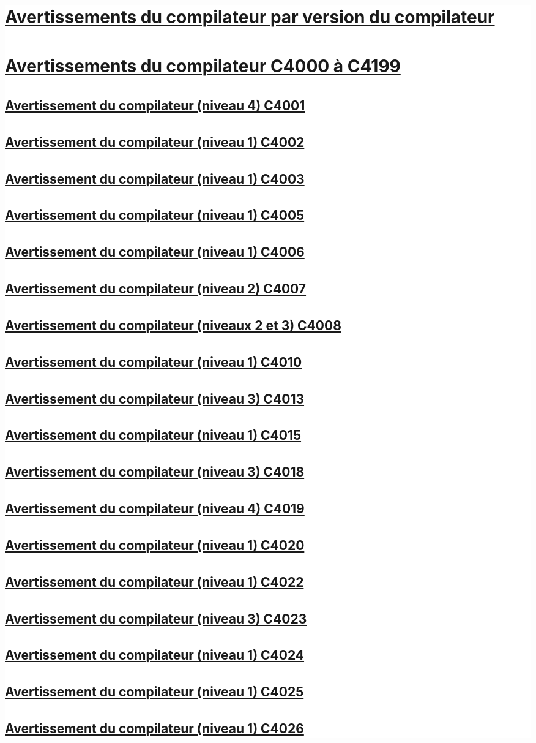 # [Avertissements du compilateur par version du compilateur](compiler-warnings-by-compiler-version.md)
# [Avertissements du compilateur C4000 à C4199](compiler-warnings-c4000-through-c4199.md)
## [Avertissement du compilateur (niveau 4) C4001](compiler-warning-level-4-c4001.md)
## [Avertissement du compilateur (niveau 1) C4002](compiler-warning-level-1-c4002.md)
## [Avertissement du compilateur (niveau 1) C4003](compiler-warning-level-1-c4003.md)
## [Avertissement du compilateur (niveau 1) C4005](compiler-warning-level-1-c4005.md)
## [Avertissement du compilateur (niveau 1) C4006](compiler-warning-level-1-c4006.md)
## [Avertissement du compilateur (niveau 2) C4007](compiler-warning-level-2-c4007.md)
## [Avertissement du compilateur (niveaux 2 et 3) C4008](compiler-warning-levels-2-and-3-c4008.md)
## [Avertissement du compilateur (niveau 1) C4010](compiler-warning-level-1-c4010.md)
## [Avertissement du compilateur (niveau 3) C4013](compiler-warning-level-3-c4013.md)
## [Avertissement du compilateur (niveau 1) C4015](compiler-warning-level-1-c4015.md)
## [Avertissement du compilateur (niveau 3) C4018](compiler-warning-level-3-c4018.md)
## [Avertissement du compilateur (niveau 4) C4019](compiler-warning-level-4-c4019.md)
## [Avertissement du compilateur (niveau 1) C4020](compiler-warning-level-1-c4020.md)
## [Avertissement du compilateur (niveau 1) C4022](compiler-warning-level-1-c4022.md)
## [Avertissement du compilateur (niveau 3) C4023](compiler-warning-level-3-c4023.md)
## [Avertissement du compilateur (niveau 1) C4024](compiler-warning-level-1-c4024.md)
## [Avertissement du compilateur (niveau 1) C4025](compiler-warning-level-1-c4025.md)
## [Avertissement du compilateur (niveau 1) C4026](compiler-warning-level-1-c4026.md)
